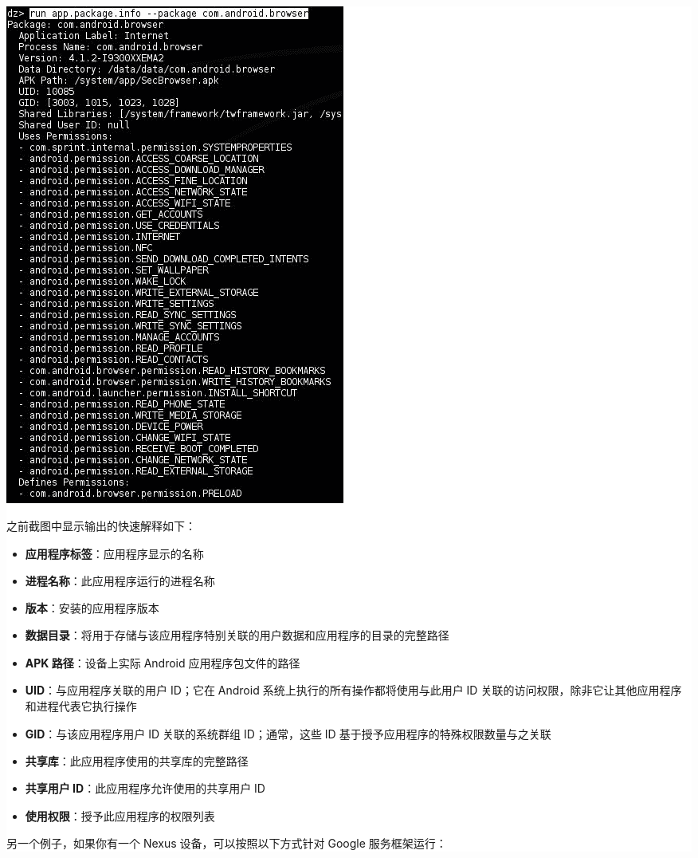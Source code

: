 ![更多内容...](img/00073.jpeg)

之前截图中显示输出的快速解释如下：

+   **应用程序标签**：应用程序显示的名称

+   **进程名称**：此应用程序运行的进程名称

+   **版本**：安装的应用程序版本

+   **数据目录**：将用于存储与该应用程序特别关联的用户数据和应用程序的目录的完整路径

+   **APK 路径**：设备上实际 Android 应用程序包文件的路径

+   **UID**：与应用程序关联的用户 ID；它在 Android 系统上执行的所有操作都将使用与此用户 ID 关联的访问权限，除非它让其他应用程序和进程代表它执行操作

+   **GID**：与该应用程序用户 ID 关联的系统群组 ID；通常，这些 ID 基于授予应用程序的特殊权限数量与之关联

+   **共享库**：此应用程序使用的共享库的完整路径

+   **共享用户 ID**：此应用程序允许使用的共享用户 ID

+   **使用权限**：授予此应用程序的权限列表

另一个例子，如果你有一个 Nexus 设备，可以按照以下方式针对 Google 服务框架运行：
